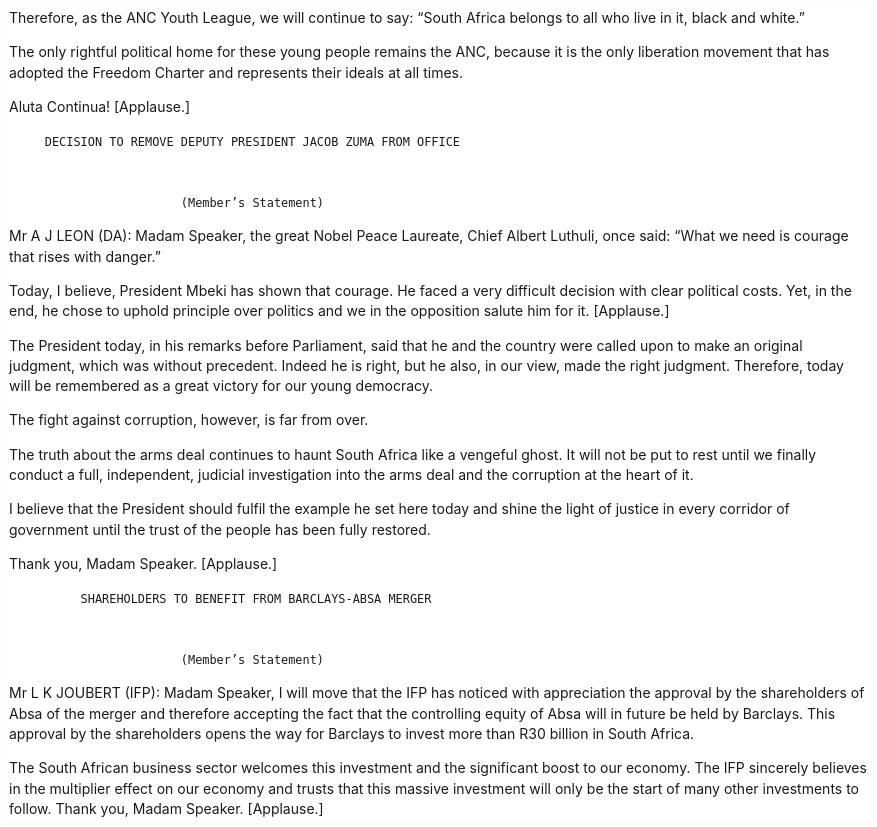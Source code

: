 Therefore, as the ANC Youth League, we will continue to say: “South Africa
belongs to all who live in it, black and white.”

The only rightful political home for these young people remains the ANC,
because it is the only liberation movement that has adopted the Freedom
Charter and represents their ideals at all times.

Aluta Continua! [Applause.]


         DECISION TO REMOVE DEPUTY PRESIDENT JACOB ZUMA FROM OFFICE


                            (Member’s Statement)

Mr A J LEON (DA): Madam Speaker, the great Nobel Peace Laureate, Chief
Albert Luthuli, once said: “What we need is courage that rises with
danger.”

Today, I believe, President Mbeki has shown that courage. He faced a very
difficult decision with clear political costs. Yet, in the end, he chose to
uphold principle over politics and we in the opposition salute him for it.
[Applause.]

The President today, in his remarks before Parliament, said that he and the
country were called upon to make an original judgment, which was without
precedent. Indeed he is right, but he also, in our view, made the right
judgment. Therefore, today will be remembered as a great victory for our
young democracy.

The fight against corruption, however, is far from over.

The truth about the arms deal continues to haunt South Africa like a
vengeful ghost. It will not be put to rest until we finally conduct a full,
independent, judicial investigation into the arms deal and the corruption
at the heart of it.

I believe that the President should fulfil the example he set here today
and shine the light of justice in every corridor of government until the
trust of the people has been fully restored.

Thank you, Madam Speaker. [Applause.]


              SHAREHOLDERS TO BENEFIT FROM BARCLAYS-ABSA MERGER


                            (Member’s Statement)

Mr L K JOUBERT (IFP): Madam Speaker, I will move that the IFP has noticed
with appreciation the approval by the shareholders of Absa of the merger
and therefore accepting the fact that the controlling equity of Absa will
in future be held by Barclays. This approval by the shareholders opens the
way for Barclays to invest more than R30 billion in South Africa.

The South African business sector welcomes this investment and the
significant boost to our economy. The IFP sincerely believes in the
multiplier effect on our economy and trusts that this massive investment
will only be the start of many other investments to follow. Thank you,
Madam Speaker. [Applause.]
